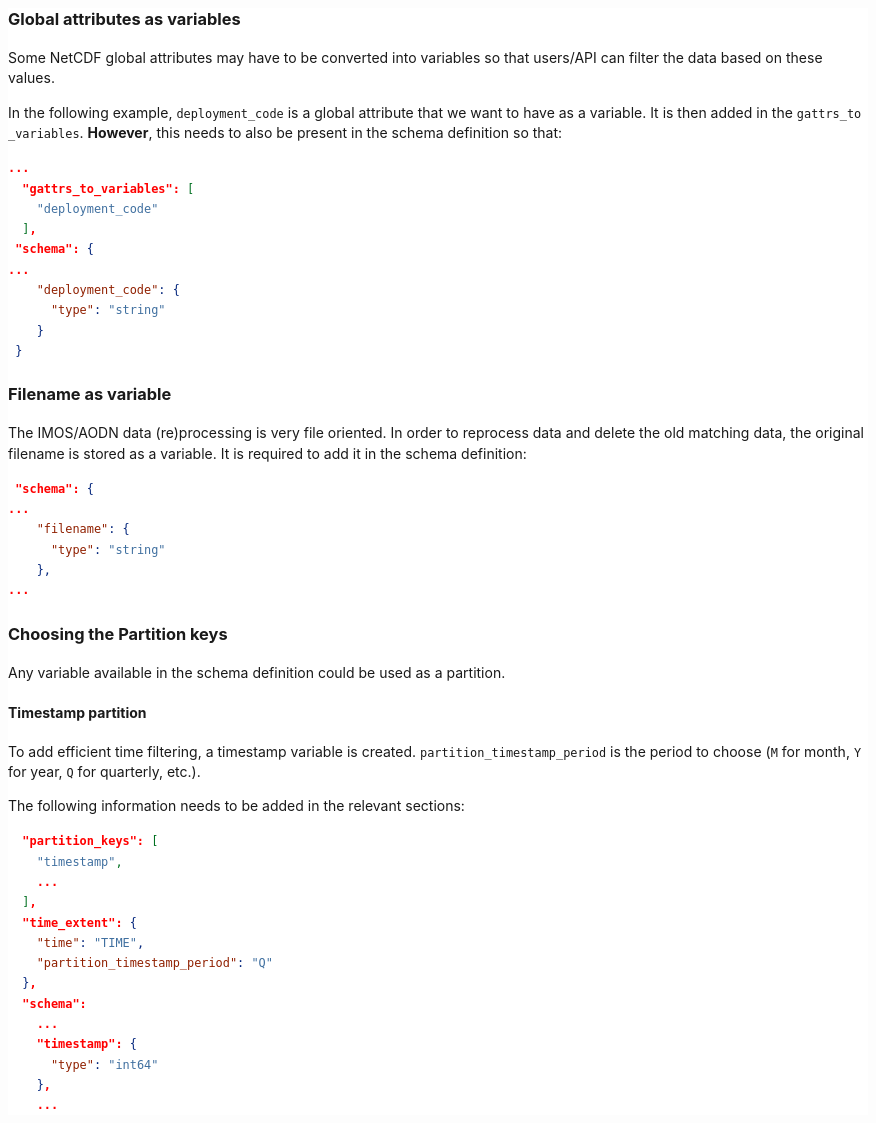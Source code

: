 ### Global attributes as variables
Some NetCDF global attributes may have to be converted into variables so that users/API can filter the data based on these
values.

In the following example, ```deployment_code``` is a global attribute that we want to have as a variable. It is then added
in the ```gattrs_to_variables```. **However**, this needs to also be present in the schema definition
so that:

```json
...
  "gattrs_to_variables": [
    "deployment_code"
  ],
 "schema": {
...
    "deployment_code": {
      "type": "string"
    }
 }
```

### Filename as variable
The IMOS/AODN data (re)processing is very file oriented. In order to reprocess data and delete the old matching data,
the original filename is stored as a variable. It is required to add it in the schema definition:

```json
 "schema": {
...
    "filename": {
      "type": "string"
    },
...
```

### Choosing the Partition keys
Any variable available in the schema definition could be used as a partition.

#### Timestamp partition
To add efficient time filtering, a timestamp variable is created.
```partition_timestamp_period``` is the period to choose (`M` for month, `Y` for year, `Q` for quarterly, etc.).

The following information needs to be added in the relevant sections:
```json
  "partition_keys": [
    "timestamp",
    ...
  ],
  "time_extent": {
    "time": "TIME",
    "partition_timestamp_period": "Q"
  },
  "schema":
    ...
    "timestamp": {
      "type": "int64"
    },
    ...
```
